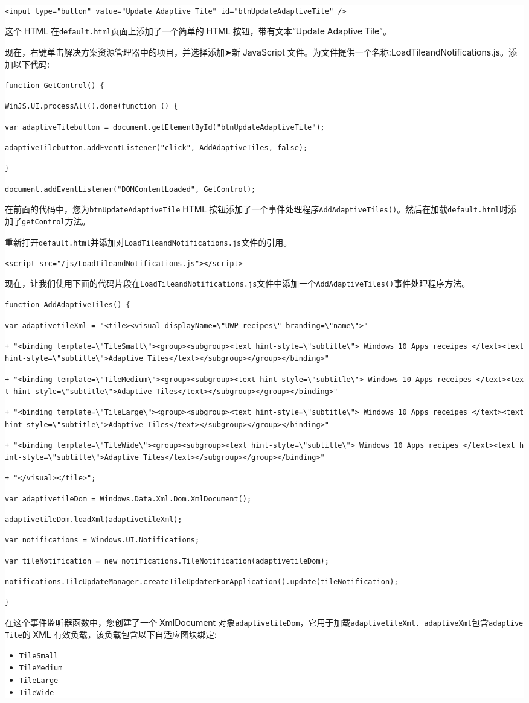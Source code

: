 `<input type="button" value="Update Adaptive Tile" id="btnUpdateAdaptiveTile" />`

这个 HTML 在`default.html`页面上添加了一个简单的 HTML 按钮，带有文本“Update Adaptive Tile”。

现在，右键单击解决方案资源管理器中的项目，并选择添加➤新 JavaScript 文件。为文件提供一个名称:LoadTileandNotifications.js。添加以下代码:

`function GetControl() {`

`WinJS.UI.processAll().done(function () {`

`var adaptiveTilebutton = document.getElementById("btnUpdateAdaptiveTile");`

`adaptiveTilebutton.addEventListener("click", AddAdaptiveTiles, false);`

`}`

`document.addEventListener("DOMContentLoaded", GetControl);`

在前面的代码中，您为`btnUpdateAdaptiveTile` HTML 按钮添加了一个事件处理程序`AddAdaptiveTiles()`。然后在加载`default.html`时添加了`getControl`方法。

重新打开`default.html`并添加对`LoadTileandNotifications.js`文件的引用。

`<script src="/js/LoadTileandNotifications.js"></script>`

现在，让我们使用下面的代码片段在`LoadTileandNotifications.js`文件中添加一个`AddAdaptiveTiles()`事件处理程序方法。

`function AddAdaptiveTiles() {`

`var adaptivetileXml = "<tile><visual displayName=\"UWP recipes\" branding=\"name\">"`

`+ "<binding template=\"TileSmall\"><group><subgroup><text hint-style=\"subtitle\"> Windows 10 Apps receipes </text><text hint-style=\"subtitle\">Adaptive Tiles</text></subgroup></group></binding>"`

`+ "<binding template=\"TileMedium\"><group><subgroup><text hint-style=\"subtitle\"> Windows 10 Apps receipes </text><text hint-style=\"subtitle\">Adaptive Tiles</text></subgroup></group></binding>"`

`+ "<binding template=\"TileLarge\"><group><subgroup><text hint-style=\"subtitle\"> Windows 10 Apps receipes </text><text hint-style=\"subtitle\">Adaptive Tiles</text></subgroup></group></binding>"`

`+ "<binding template=\"TileWide\"><group><subgroup><text hint-style=\"subtitle\"> Windows 10 Apps recipes </text><text hint-style=\"subtitle\">Adaptive Tiles</text></subgroup></group></binding>"`

`+ "</visual></tile>";`

`var adaptivetileDom = Windows.Data.Xml.Dom.XmlDocument();`

`adaptivetileDom.loadXml(adaptivetileXml);`

`var notifications = Windows.UI.Notifications;`

`var tileNotification = new notifications.TileNotification(adaptivetileDom);`

`notifications.TileUpdateManager.createTileUpdaterForApplication().update(tileNotification);`

`}`

在这个事件监听器函数中，您创建了一个 XmlDocument 对象`adaptivetileDom`，它用于加载`adaptivetileXml. adaptiveXml`包含`adaptiveTile`的 XML 有效负载，该负载包含以下自适应图块绑定:

*   `TileSmall`
*   `TileMedium`
*   `TileLarge`
*   `TileWide`
